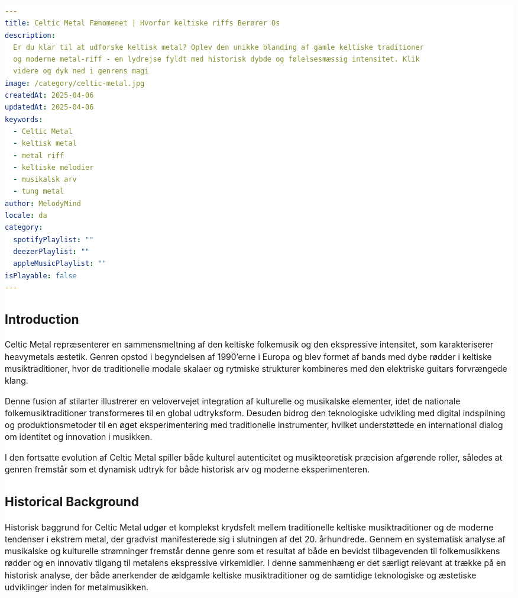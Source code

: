 ```yaml
---
title: Celtic Metal Fænomenet | Hvorfor keltiske riffs Berører Os
description:
  Er du klar til at udforske keltisk metal? Oplev den unikke blanding af gamle keltiske traditioner
  og moderne metal-riff - en lydrejse fyldt med historisk dybde og følelsesmæssig intensitet. Klik
  videre og dyk ned i genrens magi
image: /category/celtic-metal.jpg
createdAt: 2025-04-06
updatedAt: 2025-04-06
keywords:
  - Celtic Metal
  - keltisk metal
  - metal riff
  - keltiske melodier
  - musikalsk arv
  - tung metal
author: MelodyMind
locale: da
category:
  spotifyPlaylist: ""
  deezerPlaylist: ""
  appleMusicPlaylist: ""
isPlayable: false
---
```


## Introduction

Celtic Metal repræsenterer en sammensmeltning af den keltiske folkemusik og den ekspressive
intensitet, som karakteriserer heavymetals æstetik. Genren opstod i begyndelsen af 1990’erne i
Europa og blev formet af bands med dybe rødder i keltiske musiktraditioner, hvor de traditionelle
modale skalaer og rytmiske strukturer kombineres med den elektriske guitars forvrængede klang.

Denne fusion af stilarter illustrerer en velovervejet integration af kulturelle og musikalske
elementer, idet de nationale folkemusiktraditioner transformeres til en global udtryksform. Desuden
bidrog den teknologiske udvikling med digital indspilning og produktionsmetoder til en øget
eksperimentering med traditionelle instrumenter, hvilket understøttede en international dialog om
identitet og innovation i musikken.

I den fortsatte evolution af Celtic Metal spiller både kulturel autenticitet og musikteoretisk
præcision afgørende roller, således at genren fremstår som et dynamisk udtryk for både historisk arv
og moderne eksperimenteren.

## Historical Background

Historisk baggrund for Celtic Metal udgør et komplekst krydsfelt mellem traditionelle keltiske
musiktraditioner og de moderne tendenser i ekstrem metal, der gradvist manifesterede sig i
slutningen af det 20. århundrede. Gennem en systematisk analyse af musikalske og kulturelle
strømninger fremstår denne genre som et resultat af både en bevidst tilbagevenden til folkemusikkens
rødder og en innovativ tilgang til metalens ekspressive virkemidler. I denne sammenhæng er det
særligt relevant at trække på en historisk analyse, der både anerkender de ældgamle keltiske
musiktraditioner og de samtidige teknologiske og æstetiske udviklinger inden for metalmusikken.
